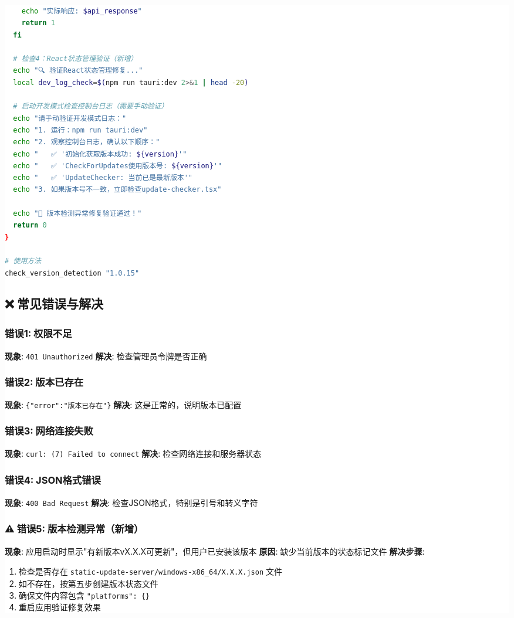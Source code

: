 ```bash
    echo "实际响应: $api_response"
    return 1
  fi
  
  # 检查4：React状态管理验证（新增）
  echo "🔍 验证React状态管理修复..."
  local dev_log_check=$(npm run tauri:dev 2>&1 | head -20)
  
  # 启动开发模式检查控制台日志（需要手动验证）
  echo "请手动验证开发模式日志："
  echo "1. 运行：npm run tauri:dev"
  echo "2. 观察控制台日志，确认以下顺序："
  echo "   ✅ '初始化获取版本成功: ${version}'"
  echo "   ✅ 'CheckForUpdates使用版本号: ${version}'"
  echo "   ✅ 'UpdateChecker: 当前已是最新版本'"
  echo "3. 如果版本号不一致，立即检查update-checker.tsx"
  
  echo "🎉 版本检测异常修复验证通过！"
  return 0
}

# 使用方法
check_version_detection "1.0.15"
```

## ❌ 常见错误与解决

### 错误1: 权限不足
**现象**: `401 Unauthorized`
**解决**: 检查管理员令牌是否正确

### 错误2: 版本已存在
**现象**: `{"error":"版本已存在"}`
**解决**: 这是正常的，说明版本已配置

### 错误3: 网络连接失败
**现象**: `curl: (7) Failed to connect`
**解决**: 检查网络连接和服务器状态

### 错误4: JSON格式错误
**现象**: `400 Bad Request`
**解决**: 检查JSON格式，特别是引号和转义字符

### ⚠️ 错误5: 版本检测异常（新增）
**现象**: 应用启动时显示"有新版本vX.X.X可更新"，但用户已安装该版本
**原因**: 缺少当前版本的状态标记文件
**解决步骤**:
1. 检查是否存在 `static-update-server/windows-x86_64/X.X.X.json` 文件
2. 如不存在，按第五步创建版本状态文件
3. 确保文件内容包含 `"platforms": {}`
4. 重启应用验证修复效果

